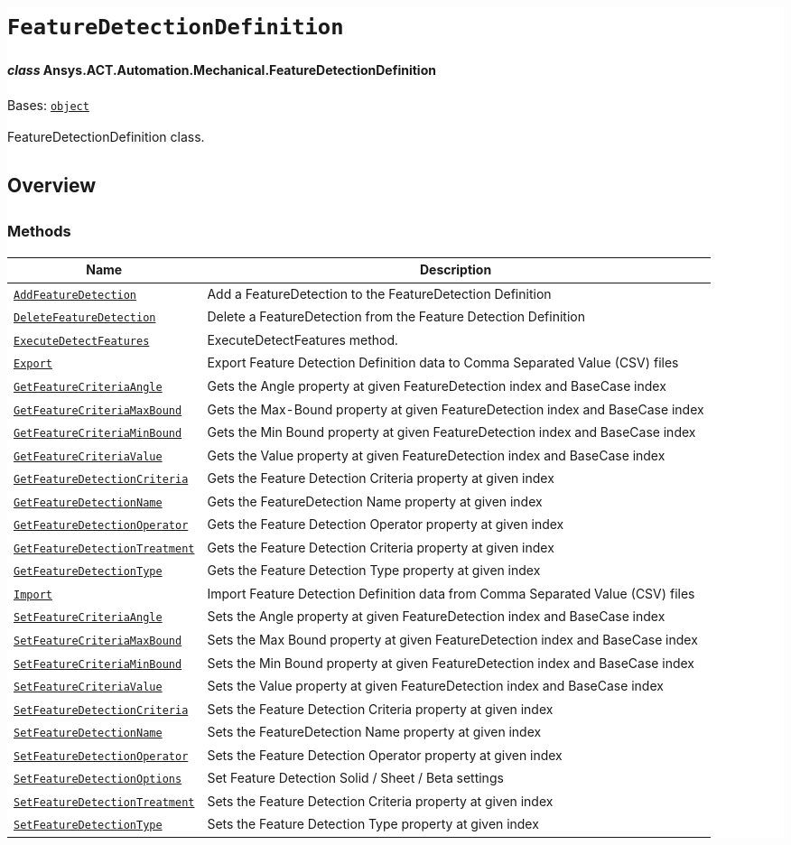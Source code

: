 # `FeatureDetectionDefinition`

<a id="ansys.mechanical.stubs.v241.Ansys.ACT.Automation.Mechanical.FeatureDetectionDefinition"></a>

#### *class* Ansys.ACT.Automation.Mechanical.FeatureDetectionDefinition

Bases: [`object`](https://docs.python.org/3/library/functions.html#object)

FeatureDetectionDefinition class.



<a id="overview"></a>

## Overview

### Methods

| Name | Description |
|-----------------------------------------------------------------------------------------------------------------------------------------------------------------------------|---------------------------------------------------------------------------------|
| [`AddFeatureDetection`](#FeatureDetectionDefinition.AddFeatureDetection)                   | Add a FeatureDetection to the FeatureDetection Definition                       |
| [`DeleteFeatureDetection`](#FeatureDetectionDefinition.DeleteFeatureDetection)             | Delete a FeatureDetection from the Feature Detection Definition                 |
| [`ExecuteDetectFeatures`](#FeatureDetectionDefinition.ExecuteDetectFeatures)               | ExecuteDetectFeatures method.                                                   |
| [`Export`](#FeatureDetectionDefinition.Export)                                             | Export Feature Detection Definition data to Comma Separated Value (CSV) files   |
| [`GetFeatureCriteriaAngle`](#FeatureDetectionDefinition.GetFeatureCriteriaAngle)           | Gets the Angle property at given FeatureDetection index and BaseCase index      |
| [`GetFeatureCriteriaMaxBound`](#FeatureDetectionDefinition.GetFeatureCriteriaMaxBound)     | Gets the Max-Bound property at given FeatureDetection index and BaseCase index  |
| [`GetFeatureCriteriaMinBound`](#FeatureDetectionDefinition.GetFeatureCriteriaMinBound)     | Gets the Min Bound property at given FeatureDetection index and BaseCase index  |
| [`GetFeatureCriteriaValue`](#FeatureDetectionDefinition.GetFeatureCriteriaValue)           | Gets the Value property at given FeatureDetection index and BaseCase index      |
| [`GetFeatureDetectionCriteria`](#FeatureDetectionDefinition.GetFeatureDetectionCriteria)   | Gets the Feature Detection Criteria property at given index                     |
| [`GetFeatureDetectionName`](#FeatureDetectionDefinition.GetFeatureDetectionName)           | Gets the FeatureDetection Name property at given index                          |
| [`GetFeatureDetectionOperator`](#FeatureDetectionDefinition.GetFeatureDetectionOperator)   | Gets the Feature Detection Operator property at given index                     |
| [`GetFeatureDetectionTreatment`](#FeatureDetectionDefinition.GetFeatureDetectionTreatment) | Gets the Feature Detection Criteria property at given index                     |
| [`GetFeatureDetectionType`](#FeatureDetectionDefinition.GetFeatureDetectionType)           | Gets the Feature Detection Type property at given index                         |
| [`Import`](#FeatureDetectionDefinition.Import)                                             | Import Feature Detection Definition data from Comma Separated Value (CSV) files |
| [`SetFeatureCriteriaAngle`](#FeatureDetectionDefinition.SetFeatureCriteriaAngle)           | Sets  the Angle property at given FeatureDetection index and BaseCase index     |
| [`SetFeatureCriteriaMaxBound`](#FeatureDetectionDefinition.SetFeatureCriteriaMaxBound)     | Sets  the Max Bound property at given FeatureDetection index and BaseCase index |
| [`SetFeatureCriteriaMinBound`](#FeatureDetectionDefinition.SetFeatureCriteriaMinBound)     | Sets  the Min Bound property at given FeatureDetection index and BaseCase index |
| [`SetFeatureCriteriaValue`](#FeatureDetectionDefinition.SetFeatureCriteriaValue)           | Sets  the Value property at given FeatureDetection index and BaseCase index     |
| [`SetFeatureDetectionCriteria`](#FeatureDetectionDefinition.SetFeatureDetectionCriteria)   | Sets the Feature Detection Criteria property at given index                     |
| [`SetFeatureDetectionName`](#FeatureDetectionDefinition.SetFeatureDetectionName)           | Sets the FeatureDetection Name property at given index                          |
| [`SetFeatureDetectionOperator`](#FeatureDetectionDefinition.SetFeatureDetectionOperator)   | Sets the Feature Detection Operator property at given index                     |
| [`SetFeatureDetectionOptions`](#FeatureDetectionDefinition.SetFeatureDetectionOptions)     | Set Feature Detection Solid / Sheet / Beta settings                             |
| [`SetFeatureDetectionTreatment`](#FeatureDetectionDefinition.SetFeatureDetectionTreatment) | Sets the Feature Detection Criteria property at given index                     |
| [`SetFeatureDetectionType`](#FeatureDetectionDefinition.SetFeatureDetectionType)           | Sets the Feature Detection Type property at given index                         |
